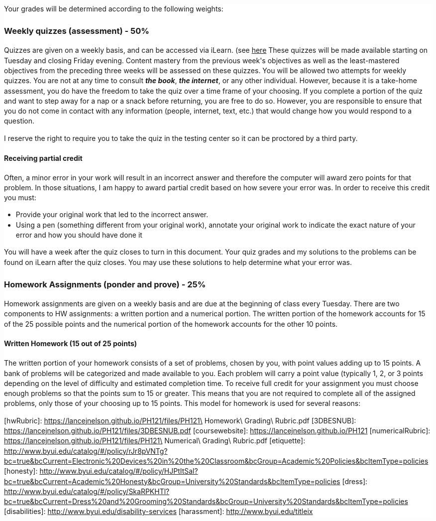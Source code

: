 Your grades will be determined according to the following weights:

### Weekly quizzes (assessment) - 50%

Quizzes are given on a weekly basis, and can be accessed via
iLearn. (see [here][quizzesLink] These quizzes will be made available
starting on Tuesday and closing Friday evening. Content mastery from
the previous week's objectives as well as the least-mastered
objectives from the preceding three weeks will be assessed on these
quizzes. You will be allowed two attempts for weekly quizzes. You are
not at any time to consult ___the book___, ___the internet___, or any other
individual. However, because it is a take-home assessment, you do have
the freedom to take the quiz over a time frame of your choosing. If
you complete a portion of the quiz and want to step away for a nap or
a snack before returning, you are free to do so. However, you are
responsible to ensure that you do not come in contact with any
information (people, internet, text, etc.) that would change how you
would respond to a question.

I reserve the right to require you to take the quiz in the testing
center so it can be proctored by a third party.


[quizzesLink]: https://byui.instructure.com/courses/58656/modules
#### Receiving partial credit

Often, a minor error in your work will result in an incorrect answer
and therefore the computer will award zero points for that problem. In
those situations, I am happy to award partial credit based on how
severe your error was. In order to receive this credit you must:

- Provide your original work that led to the incorrect answer.
- Using a pen (something different from your original work), annotate your original work to indicate the exact nature of your error and how you should have done it

You will have a week after the quiz closes to turn in this
document. Your quiz grades and my solutions to the problems can be
found on iLearn after the quiz closes. You may use these solutions to
help determine what your error was.

### Homework Assignments (ponder and prove) - 25%

Homework assignments are given on a weekly basis and are due at the
beginning of class every Tuesday. There are two components to HW
assignments: a written portion and a numerical portion.  The written
portion of the homework accounts for 15 of the 25 possible points and
the numerical portion of the homework accounts for the other 10
points.

#### Written Homework  (15 out of 25 points)

The written portion of your homework consists of
a set of problems, chosen by you, with point values adding up to 15
points.  A bank of problems will be categorized and made available to
you.  Each problem will carry a point value (typically 1, 2, or 3
points depending on the level of difficulty and estimated completion
time. To receive full credit for your assignment you must choose
enough problems so that the points sum to 15 or greater. This means
that you are not required to complete all of the assigned problems,
only those of your choosing up to 15 points. This model for homework
is used for several reasons:


[onlineaccess]: https://byui.instructure.com/courses/58656/modules/items/5545948
[hwRubric]: https://lancejnelson.github.io/PH121/files/PH121\ Homework\ Grading\ Rubric.pdf
[3DBESNUB]: https://lancejnelson.github.io/PH121/files/3DBESNUB.pdf
[coursewebsite]: https://lancejnelson.github.io/PH121
[numericalRubric]: https://lancejnelson.github.io/PH121/files/PH121\ Numerical\ Grading\ Rubric.pdf
[etiquette]: http://www.byui.edu/catalog/#/policy/rJr8pVNTg?bc=true&bcCurrent=Electronic%20Devices%20in%20the%20Classroom&bcGroup=Academic%20Policies&bcItemType=policies
[honesty]: http://www.byui.edu/catalog/#/policy/HJPtItSal?bc=true&bcCurrent=Academic%20Honesty&bcGroup=University%20Standards&bcItemType=policies
[dress]: http://www.byui.edu/catalog/#/policy/SkaRPKHTl?bc=true&bcCurrent=Dress%20and%20Grooming%20Standards&bcGroup=University%20Standards&bcItemType=policies
[disabilities]: http://www.byui.edu/disability-services
[harassment]: http://www.byui.edu/titleix